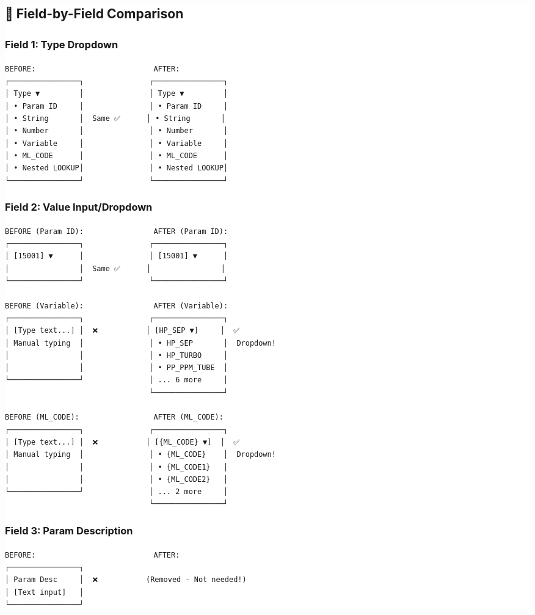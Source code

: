 
## 📱 Field-by-Field Comparison

### Field 1: Type Dropdown
```
BEFORE:                           AFTER:
┌────────────────┐               ┌────────────────┐
│ Type ▼         │               │ Type ▼         │
│ • Param ID     │               │ • Param ID     │
│ • String       │  Same ✅      │ • String       │
│ • Number       │               │ • Number       │
│ • Variable     │               │ • Variable     │
│ • ML_CODE      │               │ • ML_CODE      │
│ • Nested LOOKUP│               │ • Nested LOOKUP│
└────────────────┘               └────────────────┘
```

### Field 2: Value Input/Dropdown
```
BEFORE (Param ID):                AFTER (Param ID):
┌────────────────┐               ┌────────────────┐
│ [15001] ▼      │               │ [15001] ▼      │
│                │  Same ✅      │                │
└────────────────┘               └────────────────┘

BEFORE (Variable):                AFTER (Variable):
┌────────────────┐               ┌────────────────┐
│ [Type text...] │  ❌           │ [HP_SEP ▼]     │  ✅
│ Manual typing  │               │ • HP_SEP       │  Dropdown!
│                │               │ • HP_TURBO     │
│                │               │ • PP_PPM_TUBE  │
└────────────────┘               │ ... 6 more     │
                                 └────────────────┘

BEFORE (ML_CODE):                 AFTER (ML_CODE):
┌────────────────┐               ┌────────────────┐
│ [Type text...] │  ❌           │ [{ML_CODE} ▼]  │  ✅
│ Manual typing  │               │ • {ML_CODE}    │  Dropdown!
│                │               │ • {ML_CODE1}   │
│                │               │ • {ML_CODE2}   │
└────────────────┘               │ ... 2 more     │
                                 └────────────────┘
```

### Field 3: Param Description
```
BEFORE:                           AFTER:
┌────────────────┐               
│ Param Desc     │  ❌           (Removed - Not needed!)
│ [Text input]   │               
└────────────────┘               
```
